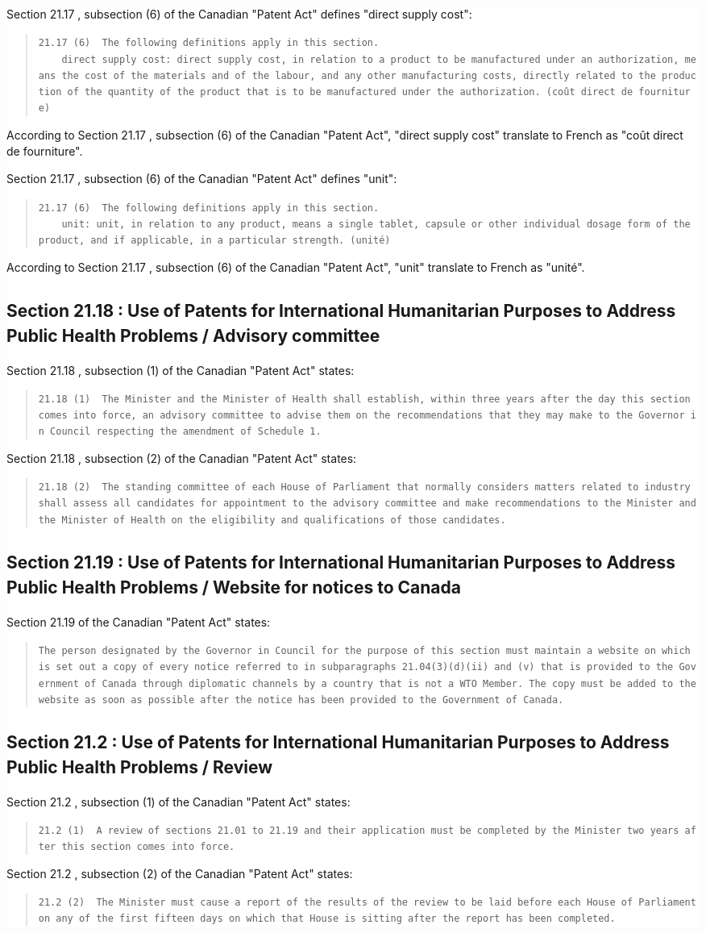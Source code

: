 Section 21.17 , subsection (6)  of the Canadian "Patent Act" defines "direct supply cost":
>     21.17 (6)  The following definitions apply in this section.
>         direct supply cost: direct supply cost, in relation to a product to be manufactured under an authorization, means the cost of the materials and of the labour, and any other manufacturing costs, directly related to the production of the quantity of the product that is to be manufactured under the authorization. (coût direct de fourniture)


According to Section 21.17 , subsection (6)  of the Canadian "Patent Act", "direct supply cost" translate to French as "coût direct de fourniture".

Section 21.17 , subsection (6)  of the Canadian "Patent Act" defines "unit":
>     21.17 (6)  The following definitions apply in this section.
>         unit: unit, in relation to any product, means a single tablet, capsule or other individual dosage form of the product, and if applicable, in a particular strength. (unité)


According to Section 21.17 , subsection (6)  of the Canadian "Patent Act", "unit" translate to French as "unité".


Section 21.18  : Use of Patents for International Humanitarian Purposes to Address Public Health Problems / Advisory committee
------------------------------------------------------------------------------------------------------------------------------

Section 21.18 , subsection (1)  of the Canadian "Patent Act" states:
>     21.18 (1)  The Minister and the Minister of Health shall establish, within three years after the day this section comes into force, an advisory committee to advise them on the recommendations that they may make to the Governor in Council respecting the amendment of Schedule 1.

Section 21.18 , subsection (2)  of the Canadian "Patent Act" states:
>     21.18 (2)  The standing committee of each House of Parliament that normally considers matters related to industry shall assess all candidates for appointment to the advisory committee and make recommendations to the Minister and the Minister of Health on the eligibility and qualifications of those candidates.


Section 21.19  : Use of Patents for International Humanitarian Purposes to Address Public Health Problems / Website for notices to Canada
-----------------------------------------------------------------------------------------------------------------------------------------

Section 21.19  of the Canadian "Patent Act" states:
>     The person designated by the Governor in Council for the purpose of this section must maintain a website on which is set out a copy of every notice referred to in subparagraphs 21.04(3)(d)(ii) and (v) that is provided to the Government of Canada through diplomatic channels by a country that is not a WTO Member. The copy must be added to the website as soon as possible after the notice has been provided to the Government of Canada.


Section 21.2  : Use of Patents for International Humanitarian Purposes to Address Public Health Problems / Review
-----------------------------------------------------------------------------------------------------------------

Section 21.2 , subsection (1)  of the Canadian "Patent Act" states:
>     21.2 (1)  A review of sections 21.01 to 21.19 and their application must be completed by the Minister two years after this section comes into force.

Section 21.2 , subsection (2)  of the Canadian "Patent Act" states:
>     21.2 (2)  The Minister must cause a report of the results of the review to be laid before each House of Parliament on any of the first fifteen days on which that House is sitting after the report has been completed.
